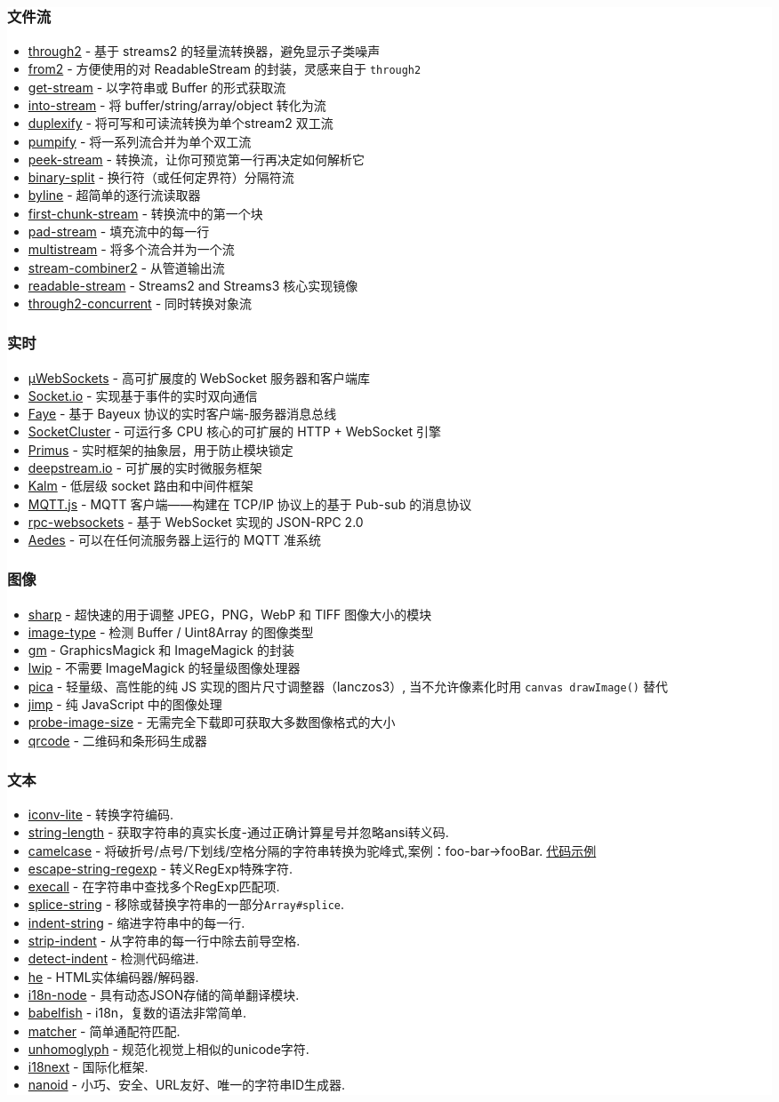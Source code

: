 ### 文件流

- [through2](https://github.com/rvagg/through2) - 基于 streams2 的轻量流转换器，避免显示子类噪声
- [from2](https://github.com/hughsk/from2) - 方便使用的对 ReadableStream 的封装，灵感来自于 `through2`
- [get-stream](https://github.com/sindresorhus/get-stream) - 以字符串或 Buffer 的形式获取流
- [into-stream](https://github.com/sindresorhus/into-stream) - 将 buffer/string/array/object 转化为流
- [duplexify](https://github.com/mafintosh/duplexify) - 将可写和可读流转换为单个stream2 双工流
- [pumpify](https://github.com/mafintosh/pumpify) - 将一系列流合并为单个双工流
- [peek-stream](https://github.com/mafintosh/peek-stream) - 转换流，让你可预览第一行再决定如何解析它
- [binary-split](https://github.com/maxogden/binary-split) - 换行符（或任何定界符）分隔符流
- [byline](https://github.com/jahewson/node-byline) - 超简单的逐行流读取器
- [first-chunk-stream](https://github.com/sindresorhus/first-chunk-stream) - 转换流中的第一个块
- [pad-stream](https://github.com/sindresorhus/pad-stream) - 填充流中的每一行
- [multistream](https://github.com/feross/multistream) - 
将多个流合并为一个流
- [stream-combiner2](https://github.com/substack/stream-combiner2) - 从管道输出流
- [readable-stream](https://github.com/nodejs/readable-stream) - Streams2 and Streams3 核心实现镜像
- [through2-concurrent](https://github.com/almost/through2-concurrent) - 同时转换对象流

### 实时

- [µWebSockets](https://github.com/uWebSockets/uWebSockets) - 高可扩展度的 WebSocket 服务器和客户端库
- [Socket.io](https://github.com/socketio/socket.io) - 实现基于事件的实时双向通信
- [Faye](https://github.com/faye/faye) - 基于 Bayeux 协议的实时客户端-服务器消息总线
- [SocketCluster](https://github.com/SocketCluster/socketcluster) - 可运行多 CPU 核心的可扩展的 HTTP + WebSocket 引擎
- [Primus](https://github.com/primus/primus) - 实时框架的抽象层，用于防止模块锁定
- [deepstream.io](https://github.com/deepstreamIO/deepstream.io-client-js) - 可扩展的实时微服务框架
- [Kalm](https://github.com/kalm/kalm.js) - 低层级 socket 路由和中间件框架
- [MQTT.js](https://github.com/mqttjs/MQTT.js) - MQTT 客户端——构建在 TCP/IP 协议上的基于 Pub-sub 的消息协议
- [rpc-websockets](https://github.com/elpheria/rpc-websockets) - 基于 WebSocket 实现的 JSON-RPC 2.0
- [Aedes](https://github.com/mcollina/aedes) - 可以在任何流服务器上运行的 MQTT 准系统

### 图像

- [sharp](https://github.com/lovell/sharp) - 超快速的用于调整 JPEG，PNG，WebP 和 TIFF 图像大小的模块
- [image-type](https://github.com/sindresorhus/image-type) - 检测 Buffer / Uint8Array 的图像类型
- [gm](https://github.com/aheckmann/gm) - GraphicsMagick 和 ImageMagick 的封装
- [lwip](https://github.com/EyalAr/lwip) - 不需要 ImageMagick 的轻量级图像处理器
- [pica](https://github.com/nodeca/pica) -
轻量级、高性能的纯 JS 实现的图片尺寸调整器（lanczos3）, 当不允许像素化时用 `canvas drawImage()` 替代 
- [jimp](https://github.com/oliver-moran/jimp) - 纯 JavaScript 中的图像处理
- [probe-image-size](https://github.com/nodeca/probe-image-size) - 无需完全下载即可获取大多数图像格式的大小
- [qrcode](https://github.com/soldair/node-qrcode) - 二维码和条形码生成器

### 文本

- [iconv-lite](https://github.com/ashtuchkin/iconv-lite) - 转换字符编码.
- [string-length](https://github.com/sindresorhus/string-length) - 获取字符串的真实长度-通过正确计算星号并忽略ansi转义码.
- [camelcase](https://github.com/sindresorhus/camelcase) - 将破折号/点号/下划线/空格分隔的字符串转换为驼峰式,案例：foo-bar→fooBar.  [代码示例](/camelcase/index.mjs)
- [escape-string-regexp](https://github.com/sindresorhus/escape-string-regexp) - 转义RegExp特殊字符.
- [execall](https://github.com/sindresorhus/execall) - 在字符串中查找多个RegExp匹配项.
- [splice-string](https://github.com/sindresorhus/splice-string) - 移除或替换字符串的一部分`Array#splice`.
- [indent-string](https://github.com/sindresorhus/indent-string) - 缩进字符串中的每一行.
- [strip-indent](https://github.com/sindresorhus/strip-indent) - 从字符串的每一行中除去前导空格.
- [detect-indent](https://github.com/sindresorhus/detect-indent) - 检测代码缩进.
- [he](https://github.com/mathiasbynens/he) - HTML实体编码器/解码器.
- [i18n-node](https://github.com/mashpie/i18n-node) - 具有动态JSON存储的简单翻译模块.
- [babelfish](https://github.com/nodeca/babelfish) - i18n，复数的语法非常简单.
- [matcher](https://github.com/sindresorhus/matcher) - 简单通配符匹配.
- [unhomoglyph](https://github.com/nodeca/unhomoglyph) - 规范化视觉上相似的unicode字符.
- [i18next](https://github.com/i18next/i18next) - 国际化框架.
- [nanoid](https://github.com/ai/nanoid) - 小巧、安全、URL友好、唯一的字符串ID生成器.